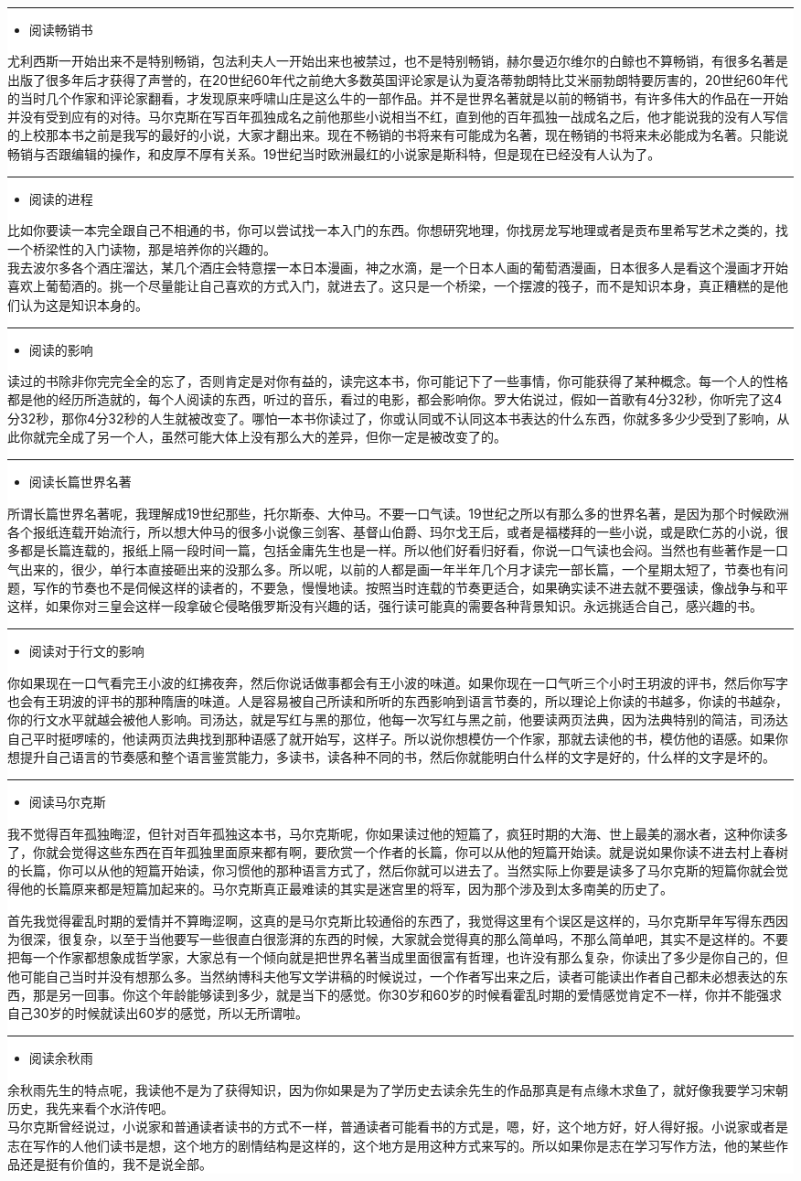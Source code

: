 * * *

- 阅读畅销书

尤利西斯一开始出来不是特别畅销，包法利夫人一开始出来也被禁过，也不是特别畅销，赫尔曼迈尔维尔的白鲸也不算畅销，有很多名著是出版了很多年后才获得了声誉的，在20世纪60年代之前绝大多数英国评论家是认为夏洛蒂勃朗特比艾米丽勃朗特要厉害的，20世纪60年代的当时几个作家和评论家翻看，才发现原来呼啸山庄是这么牛的一部作品。并不是世界名著就是以前的畅销书，有许多伟大的作品在一开始并没有受到应有的对待。马尔克斯在写百年孤独成名之前他那些小说相当不红，直到他的百年孤独一战成名之后，他才能说我的没有人写信的上校那本书之前是我写的最好的小说，大家才翻出来。现在不畅销的书将来有可能成为名著，现在畅销的书将来未必能成为名著。只能说畅销与否跟编辑的操作，和皮厚不厚有关系。19世纪当时欧洲最红的小说家是斯科特，但是现在已经没有人认为了。

* * *

- 阅读的进程

比如你要读一本完全跟自己不相通的书，你可以尝试找一本入门的东西。你想研究地理，你找房龙写地理或者是贡布里希写艺术之类的，找一个桥梁性的入门读物，那是培养你的兴趣的。  
我去波尔多各个酒庄溜达，某几个酒庄会特意摆一本日本漫画，神之水滴，是一个日本人画的葡萄酒漫画，日本很多人是看这个漫画才开始喜欢上葡萄酒的。挑一个尽量能让自己喜欢的方式入门，就进去了。这只是一个桥梁，一个摆渡的筏子，而不是知识本身，真正糟糕的是他们认为这是知识本身的。

* * *

- 阅读的影响

读过的书除非你完完全全的忘了，否则肯定是对你有益的，读完这本书，你可能记下了一些事情，你可能获得了某种概念。每一个人的性格都是他的经历所造就的，每个人阅读的东西，听过的音乐，看过的电影，都会影响你。罗大佑说过，假如一首歌有4分32秒，你听完了这4分32秒，那你4分32秒的人生就被改变了。哪怕一本书你读过了，你或认同或不认同这本书表达的什么东西，你就多多少少受到了影响，从此你就完全成了另一个人，虽然可能大体上没有那么大的差异，但你一定是被改变了的。

* * *

- 阅读长篇世界名著

所谓长篇世界名著呢，我理解成19世纪那些，托尔斯泰、大仲马。不要一口气读。19世纪之所以有那么多的世界名著，是因为那个时候欧洲各个报纸连载开始流行，所以想大仲马的很多小说像三剑客、基督山伯爵、玛尔戈王后，或者是福楼拜的一些小说，或是欧仁苏的小说，很多都是长篇连载的，报纸上隔一段时间一篇，包括金庸先生也是一样。所以他们好看归好看，你说一口气读也会闷。当然也有些著作是一口气出来的，很少，单行本直接砸出来的没那么多。所以呢，以前的人都是画一年半年几个月才读完一部长篇，一个星期太短了，节奏也有问题，写作的节奏也不是伺候这样的读者的，不要急，慢慢地读。按照当时连载的节奏更适合，如果确实读不进去就不要强读，像战争与和平这样，如果你对三皇会这样一段拿破仑侵略俄罗斯没有兴趣的话，强行读可能真的需要各种背景知识。永远挑适合自己，感兴趣的书。

* * *

- 阅读对于行文的影响

你如果现在一口气看完王小波的红拂夜奔，然后你说话做事都会有王小波的味道。如果你现在一口气听三个小时王玥波的评书，然后你写字也会有王玥波的评书的那种隋唐的味道。人是容易被自己所读和所听的东西影响到语言节奏的，所以理论上你读的书越多，你读的书越杂，你的行文水平就越会被他人影响。司汤达，就是写红与黑的那位，他每一次写红与黑之前，他要读两页法典，因为法典特别的简洁，司汤达自己平时挺啰嗦的，他读两页法典找到那种语感了就开始写，这样子。所以说你想模仿一个作家，那就去读他的书，模仿他的语感。如果你想提升自己语言的节奏感和整个语言鉴赏能力，多读书，读各种不同的书，然后你就能明白什么样的文字是好的，什么样的文字是坏的。

* * *

- 阅读马尔克斯

我不觉得百年孤独晦涩，但针对百年孤独这本书，马尔克斯呢，你如果读过他的短篇了，疯狂时期的大海、世上最美的溺水者，这种你读多了，你就会觉得这些东西在百年孤独里面原来都有啊，要欣赏一个作者的长篇，你可以从他的短篇开始读。就是说如果你读不进去村上春树的长篇，你可以从他的短篇开始读，你习惯他的那种语言方式了，然后你就可以进去了。当然实际上你要是读多了马尔克斯的短篇你就会觉得他的长篇原来都是短篇加起来的。马尔克斯真正最难读的其实是迷宫里的将军，因为那个涉及到太多南美的历史了。

首先我觉得霍乱时期的爱情并不算晦涩啊，这真的是马尔克斯比较通俗的东西了，我觉得这里有个误区是这样的，马尔克斯早年写得东西因为很深，很复杂，以至于当他要写一些很直白很澎湃的东西的时候，大家就会觉得真的那么简单吗，不那么简单吧，其实不是这样的。不要把每一个作家都想象成哲学家，大家总有一个倾向就是把世界名著当成里面很富有哲理，也许没有那么复杂，你读出了多少是你自己的，但他可能自己当时并没有想那么多。当然纳博科夫他写文学讲稿的时候说过，一个作者写出来之后，读者可能读出作者自己都未必想表达的东西，那是另一回事。你这个年龄能够读到多少，就是当下的感觉。你30岁和60岁的时候看霍乱时期的爱情感觉肯定不一样，你并不能强求自己30岁的时候就读出60岁的感觉，所以无所谓啦。

* * *

- 阅读余秋雨

余秋雨先生的特点呢，我读他不是为了获得知识，因为你如果是为了学历史去读余先生的作品那真是有点缘木求鱼了，就好像我要学习宋朝历史，我先来看个水浒传吧。  
马尔克斯曾经说过，小说家和普通读者读书的方式不一样，普通读者可能看书的方式是，嗯，好，这个地方好，好人得好报。小说家或者是志在写作的人他们读书是想，这个地方的剧情结构是这样的，这个地方是用这种方式来写的。所以如果你是志在学习写作方法，他的某些作品还是挺有价值的，我不是说全部。
